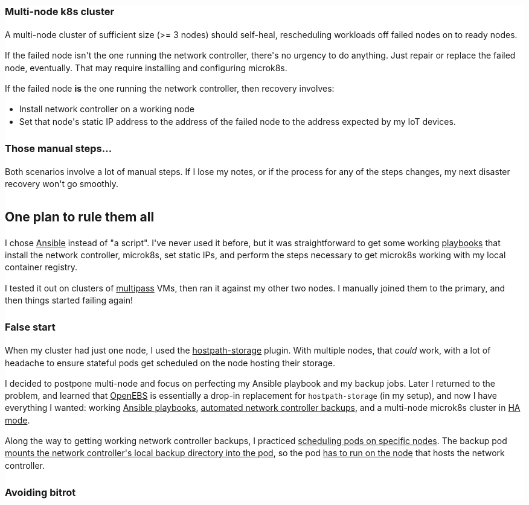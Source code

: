 
### Multi-node k8s cluster

A multi-node cluster of sufficient size (>= 3 nodes) should self-heal, rescheduling workloads off failed nodes on to ready nodes.

If the failed node isn't the one running the network controller, there's no urgency to do anything. Just repair or replace the failed node, eventually. That may require installing and configuring microk8s.

If the failed node **is** the one running the network controller, then recovery involves:

- Install network controller on a working node
- Set that node's static IP address to the address of the failed node to the address expected by my IoT devices.

### Those manual steps...

Both scenarios involve a lot of manual steps. If I lose my notes, or if the process for any of the steps changes, my next disaster recovery won't go smoothly.

## One plan to rule them all

I chose [Ansible](https://www.ansible.com) instead of "a script". I've never used it before, but it was straightforward to get some working [playbooks](https://docs.ansible.com/ansible/latest/playbook_guide/playbooks_intro.html) that install the network controller, microk8s, set static IPs, and perform the steps necessary to get microk8s working with my local container registry.

I tested it out on clusters of [multipass](https://multipass.run) VMs, then ran it against my other two nodes. I manually joined them to the primary, and then things started failing again!

### False start

When my cluster had just one node, I used the [hostpath-storage](https://microk8s.io/docs/addon-hostpath-storage) plugin. With multiple nodes, that *could* work, with a lot of headache to ensure stateful pods get scheduled on the node hosting their storage. 

I decided to postpone multi-node and focus on perfecting my Ansible playbook and my backup jobs. Later I returned to the problem, and learned that [OpenEBS](https://microk8s.io/docs/addon-openebs) is essentially a drop-in replacement for `hostpath-storage` (in my setup), and now I have everything I wanted: working [Ansible playbooks](https://github.com/mikepartelow/homeslice-ansible), [automated network controller backups](https://github.com/mikepartelow/homeslice/tree/main/apps/backup-unifi), and a multi-node microk8s cluster in [HA mode](https://microk8s.io/docs/high-availability).

Along the way to getting working network controller backups, I practiced [scheduling pods on specific nodes](https://github.com/mikepartelow/homeslice/blob/f56ed43fae7cc020c36aa38b44aeb06c1a0d2e64/pulumi/Pulumi.prod.yaml#L85). The backup pod [mounts the network controller's local backup directory into the pod](https://github.com/mikepartelow/homeslice/blob/f56ed43fae7cc020c36aa38b44aeb06c1a0d2e64/pulumi/unifi/unifi.py#L56), so the pod [has to run on the node](https://github.com/mikepartelow/homeslice/blob/f56ed43fae7cc020c36aa38b44aeb06c1a0d2e64/pulumi/unifi/unifi.py#L76) that hosts the network controller. 

### Avoiding bitrot
